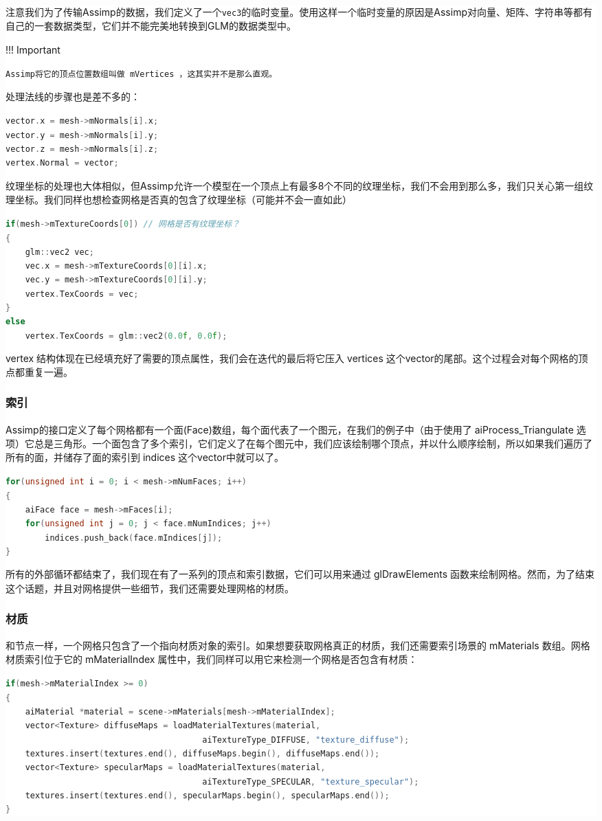 注意我们为了传输Assimp的数据，我们定义了一个`vec3`的临时变量。使用这样一个临时变量的原因是Assimp对向量、矩阵、字符串等都有自己的一套数据类型，它们并不能完美地转换到GLM的数据类型中。

!!! Important

	Assimp将它的顶点位置数组叫做 mVertices ，这其实并不是那么直观。

处理法线的步骤也是差不多的：

```c++
vector.x = mesh->mNormals[i].x;
vector.y = mesh->mNormals[i].y;
vector.z = mesh->mNormals[i].z;
vertex.Normal = vector;
```

纹理坐标的处理也大体相似，但Assimp允许一个模型在一个顶点上有最多8个不同的纹理坐标，我们不会用到那么多，我们只关心第一组纹理坐标。我们同样也想检查网格是否真的包含了纹理坐标（可能并不会一直如此）

```c++
if(mesh->mTextureCoords[0]) // 网格是否有纹理坐标？
{
    glm::vec2 vec;
    vec.x = mesh->mTextureCoords[0][i].x; 
    vec.y = mesh->mTextureCoords[0][i].y;
    vertex.TexCoords = vec;
}
else
    vertex.TexCoords = glm::vec2(0.0f, 0.0f);
```

 vertex 结构体现在已经填充好了需要的顶点属性，我们会在迭代的最后将它压入 vertices 这个vector的尾部。这个过程会对每个网格的顶点都重复一遍。

### 索引

Assimp的接口定义了每个网格都有一个面(Face)数组，每个面代表了一个图元，在我们的例子中（由于使用了 aiProcess_Triangulate 选项）它总是三角形。一个面包含了多个索引，它们定义了在每个图元中，我们应该绘制哪个顶点，并以什么顺序绘制，所以如果我们遍历了所有的面，并储存了面的索引到 indices 这个vector中就可以了。

```c++
for(unsigned int i = 0; i < mesh->mNumFaces; i++)
{
    aiFace face = mesh->mFaces[i];
    for(unsigned int j = 0; j < face.mNumIndices; j++)
        indices.push_back(face.mIndices[j]);
}
```

所有的外部循环都结束了，我们现在有了一系列的顶点和索引数据，它们可以用来通过 glDrawElements 函数来绘制网格。然而，为了结束这个话题，并且对网格提供一些细节，我们还需要处理网格的材质。

### 材质

和节点一样，一个网格只包含了一个指向材质对象的索引。如果想要获取网格真正的材质，我们还需要索引场景的 mMaterials 数组。网格材质索引位于它的 mMaterialIndex 属性中，我们同样可以用它来检测一个网格是否包含有材质：

```c++
if(mesh->mMaterialIndex >= 0)
{
    aiMaterial *material = scene->mMaterials[mesh->mMaterialIndex];
    vector<Texture> diffuseMaps = loadMaterialTextures(material, 
                                        aiTextureType_DIFFUSE, "texture_diffuse");
    textures.insert(textures.end(), diffuseMaps.begin(), diffuseMaps.end());
    vector<Texture> specularMaps = loadMaterialTextures(material, 
                                        aiTextureType_SPECULAR, "texture_specular");
    textures.insert(textures.end(), specularMaps.begin(), specularMaps.end());
}
```
